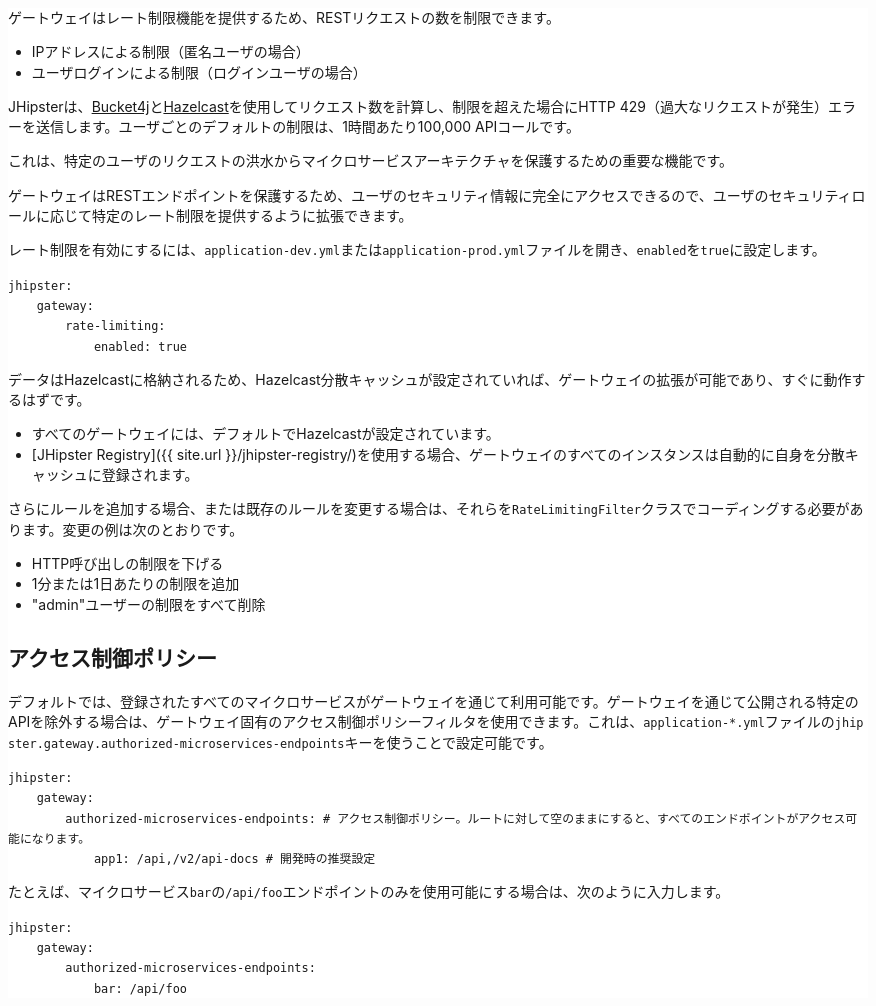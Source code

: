 ゲートウェイはレート制限機能を提供するため、RESTリクエストの数を制限できます。

- IPアドレスによる制限（匿名ユーザの場合）
- ユーザログインによる制限（ログインユーザの場合）

JHipsterは、[Bucket4j](https://github.com/vladimir-bukhtoyarov/bucket4j)と[Hazelcast](https://hazelcast.com/)を使用してリクエスト数を計算し、制限を超えた場合にHTTP 429（過大なリクエストが発生）エラーを送信します。ユーザごとのデフォルトの制限は、1時間あたり100,000 APIコールです。

これは、特定のユーザのリクエストの洪水からマイクロサービスアーキテクチャを保護するための重要な機能です。

ゲートウェイはRESTエンドポイントを保護するため、ユーザのセキュリティ情報に完全にアクセスできるので、ユーザのセキュリティロールに応じて特定のレート制限を提供するように拡張できます。

レート制限を有効にするには、`application-dev.yml`または`application-prod.yml`ファイルを開き、`enabled`を`true`に設定します。

    jhipster:
        gateway:
            rate-limiting:
                enabled: true

データはHazelcastに格納されるため、Hazelcast分散キャッシュが設定されていれば、ゲートウェイの拡張が可能であり、すぐに動作するはずです。

- すべてのゲートウェイには、デフォルトでHazelcastが設定されています。
- [JHipster Registry]({{ site.url }}/jhipster-registry/)を使用する場合、ゲートウェイのすべてのインスタンスは自動的に自身を分散キャッシュに登録されます。

さらにルールを追加する場合、または既存のルールを変更する場合は、それらを`RateLimitingFilter`クラスでコーディングする必要があります。変更の例は次のとおりです。

- HTTP呼び出しの制限を下げる
- 1分または1日あたりの制限を追加
- "admin"ユーザーの制限をすべて削除

<h2 id="acl">アクセス制御ポリシー</h2>

デフォルトでは、登録されたすべてのマイクロサービスがゲートウェイを通じて利用可能です。ゲートウェイを通じて公開される特定のAPIを除外する場合は、ゲートウェイ固有のアクセス制御ポリシーフィルタを使用できます。これは、`application-*.yml`ファイルの`jhipster.gateway.authorized-microservices-endpoints`キーを使うことで設定可能です。

    jhipster:
        gateway:
            authorized-microservices-endpoints: # アクセス制御ポリシー。ルートに対して空のままにすると、すべてのエンドポイントがアクセス可能になります。
                app1: /api,/v2/api-docs # 開発時の推奨設定

たとえば、マイクロサービス`bar`の`/api/foo`エンドポイントのみを使用可能にする場合は、次のように入力します。

    jhipster:
        gateway:
            authorized-microservices-endpoints:
                bar: /api/foo
